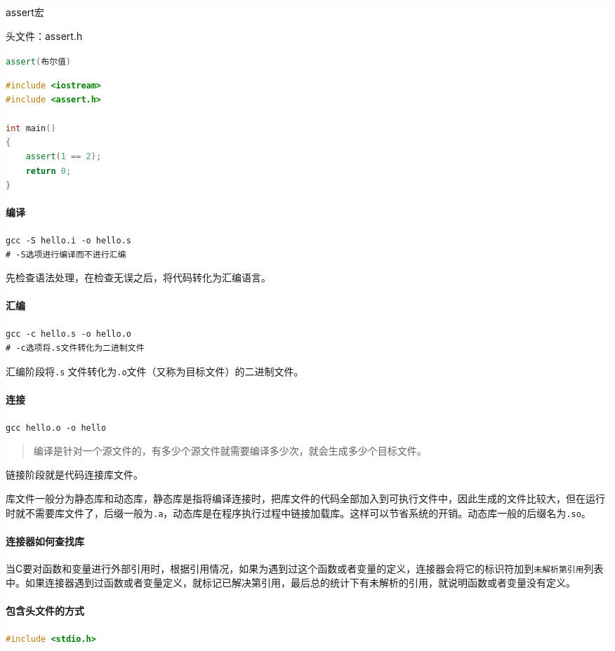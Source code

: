 assert宏

头文件：assert.h

```C++
assert(布尔值)
```

```C++
#include <iostream>
#include <assert.h> 

int main()
{
    assert(1 == 2);
    return 0;
}
```

#### 编译

```shell
gcc -S hello.i -o hello.s
# -S选项进行编译而不进行汇编
```

先检查语法处理，在检查无误之后，将代码转化为汇编语言。

#### 汇编

```shell
gcc -c hello.s -o hello.o
# -c选项将.s文件转化为二进制文件
```

汇编阶段将`.s` 文件转化为`.o`文件（又称为目标文件）的二进制文件。

#### 连接

```shell
gcc hello.o -o hello
```

> 编译是针对一个源文件的，有多少个源文件就需要编译多少次，就会生成多少个目标文件。

链接阶段就是代码连接库文件。

库文件一般分为静态库和动态库，静态库是指将编译连接时，把库文件的代码全部加入到可执行文件中，因此生成的文件比较大，但在运行时就不需要库文件了，后缀一般为`.a`，动态库是在程序执行过程中链接加载库。这样可以节省系统的开销。动态库一般的后缀名为`.so`。

#### 连接器如何查找库

当C要对函数和变量进行外部引用时，根据引用情况，如果为遇到过这个函数或者变量的定义，连接器会将它的标识符加到`未解析第引用`列表中。如果连接器遇到过函数或者变量定义，就标记已解决第引用，最后总的统计下有未解析的引用，就说明函数或者变量没有定义。

#### 包含头文件的方式

```c++
#include <stdio.h>
```
